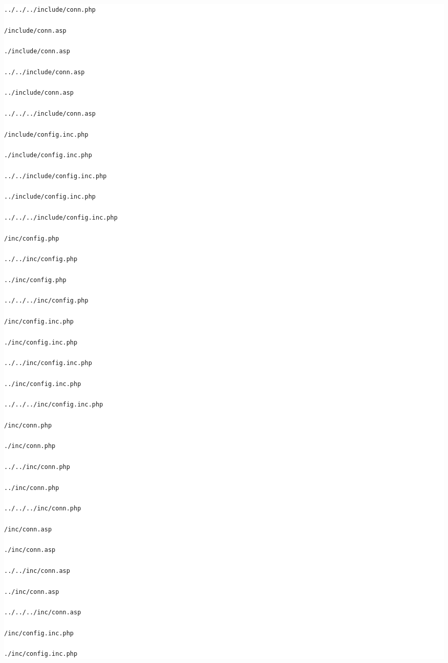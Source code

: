 ``` 
../../../include/conn.php

/include/conn.asp

./include/conn.asp

../../include/conn.asp

../include/conn.asp

../../../include/conn.asp

/include/config.inc.php

./include/config.inc.php

../../include/config.inc.php

../include/config.inc.php

../../../include/config.inc.php

/inc/config.php

../../inc/config.php

../inc/config.php

../../../inc/config.php

/inc/config.inc.php

./inc/config.inc.php

../../inc/config.inc.php

../inc/config.inc.php

../../../inc/config.inc.php

/inc/conn.php

./inc/conn.php

../../inc/conn.php

../inc/conn.php

../../../inc/conn.php

/inc/conn.asp

./inc/conn.asp

../../inc/conn.asp

../inc/conn.asp

../../../inc/conn.asp

/inc/config.inc.php

./inc/config.inc.php
```